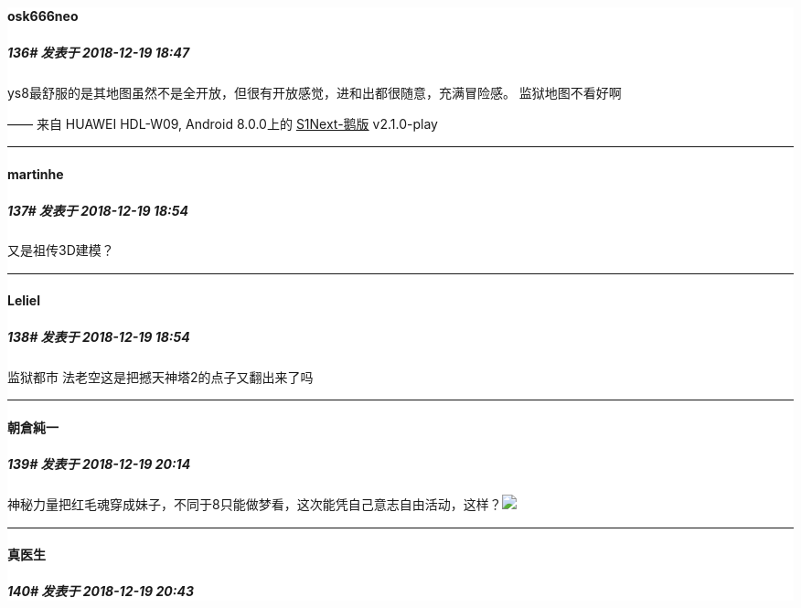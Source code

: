 ####  osk666neo  
##### 136#       发表于 2018-12-19 18:47




ys8最舒服的是其地图虽然不是全开放，但很有开放感觉，进和出都很随意，充满冒险感。
监狱地图不看好啊

—— 来自 HUAWEI HDL-W09, Android 8.0.0上的 [S1Next-鹅版](https://github.com/ykrank/S1-Next/releases) v2.1.0-play







-----

####  martinhe  
##### 137#       发表于 2018-12-19 18:54




又是祖传3D建模？







-----

####  Leliel  
##### 138#       发表于 2018-12-19 18:54




监狱都市 法老空这是把撼天神塔2的点子又翻出来了吗







-----

####  朝倉純一  
##### 139#       发表于 2018-12-19 20:14




神秘力量把红毛魂穿成妹子，不同于8只能做梦看，这次能凭自己意志自由活动，这样？<img src="https://static.saraba1st.com/image/smiley/face2017/065.png" referrerpolicy="no-referrer">







-----

####  真医生  
##### 140#       发表于 2018-12-19 20:43
